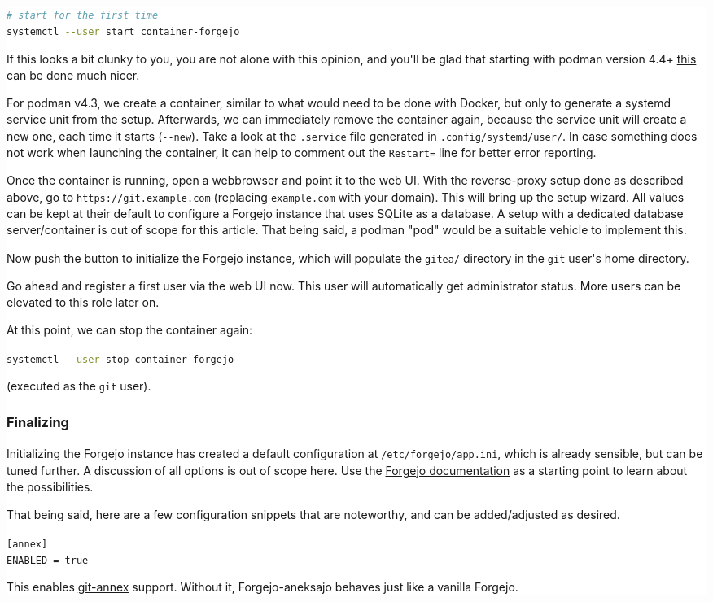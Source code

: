 ```sh
# start for the first time
systemctl --user start container-forgejo
```

If this looks a bit clunky to you, you are not alone with this opinion, and you'll be glad that starting with podman version 4.4+ [this can be done much nicer](#setup-with-podman-v44-and-later).

For podman v4.3, we create a container, similar to what would need to be done
with Docker, but only to generate a systemd service unit from the setup.
Afterwards, we can immediately remove the container again, because the service
unit will create a new one, each time it starts (`--new`). Take a look at the
`.service` file generated in `.config/systemd/user/`. In case something does
not work when launching the container, it can help to comment out the
`Restart=` line for better error reporting.

Once the container is running, open a webbrowser and point it to the web UI.
With the reverse-proxy setup done as described above, go to
`https://git.example.com` (replacing `example.com` with your domain).  This
will bring up the setup wizard. All values can be kept at their default to
configure a Forgejo instance that uses SQLite as a database. A setup with a
dedicated database server/container is out of scope for this article. That being said,
a podman "pod" would be a suitable vehicle to implement this.

Now push the button to initialize the Forgejo instance, which will populate the
`gitea/` directory in the `git` user's home directory.

Go ahead and register a first user via the web UI now. This user will
automatically get administrator status. More users can be elevated to this role
later on.

At this point, we can stop the container again:

```sh
systemctl --user stop container-forgejo
```

(executed as the `git` user).

### Finalizing

Initializing the Forgejo instance has created a default configuration at
`/etc/forgejo/app.ini`, which is already sensible, but can be tuned further. A
discussion of all options is out of scope here. Use the [Forgejo
documentation](https://forgejo.org/docs/latest/admin/config-cheat-sheet/) as a
starting point to learn about the possibilities.

That being said, here are a few configuration snippets that are noteworthy, and can be added/adjusted as desired.

```
[annex]
ENABLED = true
```

This enables [git-annex](https://git-annex.branchable.com) support. Without it,
Forgejo-aneksajo behaves just like a vanilla Forgejo.
